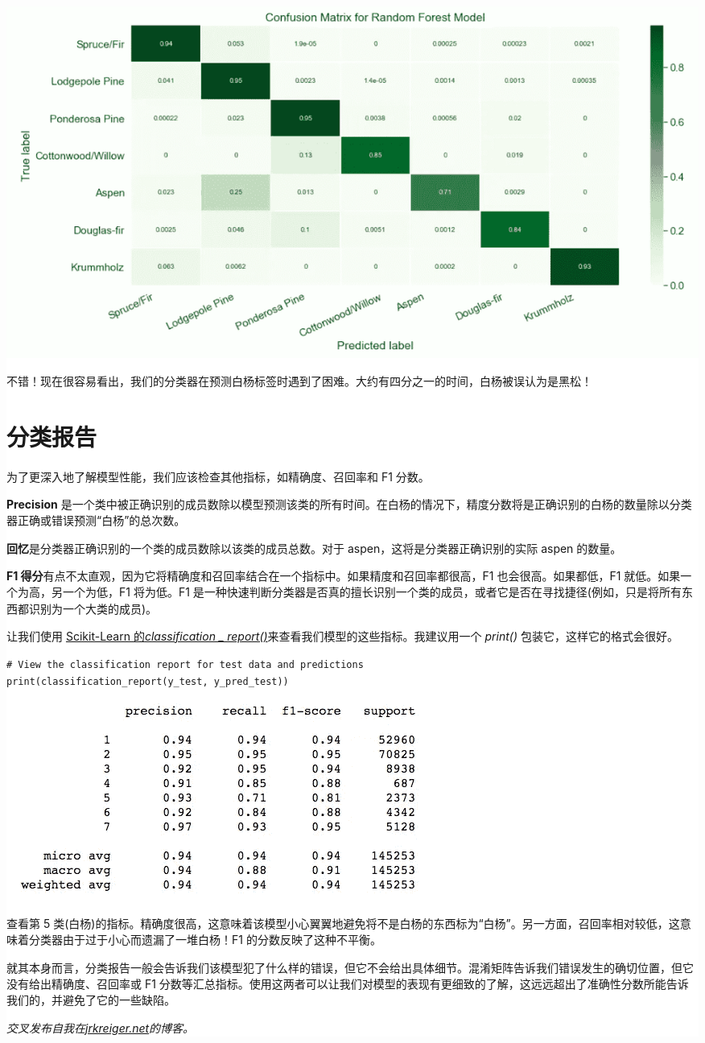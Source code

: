 ![](img/988dd455926d56fa9d675199d0c3170c.png)

不错！现在很容易看出，我们的分类器在预测白杨标签时遇到了困难。大约有四分之一的时间，白杨被误认为是黑松！

# 分类报告

为了更深入地了解模型性能，我们应该检查其他指标，如精确度、召回率和 F1 分数。

**Precision** 是一个类中被正确识别的成员数除以模型预测该类的所有时间。在白杨的情况下，精度分数将是正确识别的白杨的数量除以分类器正确或错误预测“白杨”的总次数。

**回忆**是分类器正确识别的一个类的成员数除以该类的成员总数。对于 aspen，这将是分类器正确识别的实际 aspen 的数量。

**F1 得分**有点不太直观，因为它将精确度和召回率结合在一个指标中。如果精度和召回率都很高，F1 也会很高。如果都低，F1 就低。如果一个为高，另一个为低，F1 将为低。F1 是一种快速判断分类器是否真的擅长识别一个类的成员，或者它是否在寻找捷径(例如，只是将所有东西都识别为一个大类的成员)。

让我们使用 [Scikit-Learn 的*classification _ report()*](https://scikit-learn.org/stable/modules/generated/sklearn.metrics.classification_report.html)来查看我们模型的这些指标。我建议用一个 *print()* 包装它，这样它的格式会很好。

```
# View the classification report for test data and predictions
print(classification_report(y_test, y_pred_test))
```

![](img/5133f764014e8968dbd5b4014770d22c.png)

查看第 5 类(白杨)的指标。精确度很高，这意味着该模型小心翼翼地避免将不是白杨的东西标为“白杨”。另一方面，召回率相对较低，这意味着分类器由于过于小心而遗漏了一堆白杨！F1 的分数反映了这种不平衡。

就其本身而言，分类报告一般会告诉我们该模型犯了什么样的错误，但它不会给出具体细节。混淆矩阵告诉我们错误发生的确切位置，但它没有给出精确度、召回率或 F1 分数等汇总指标。使用这两者可以让我们对模型的表现有更细致的了解，这远远超出了准确性分数所能告诉我们的，并避免了它的一些缺陷。

*交叉发布自我在*[*jrkreiger.net*](http://jrkreiger.net)*的博客。*